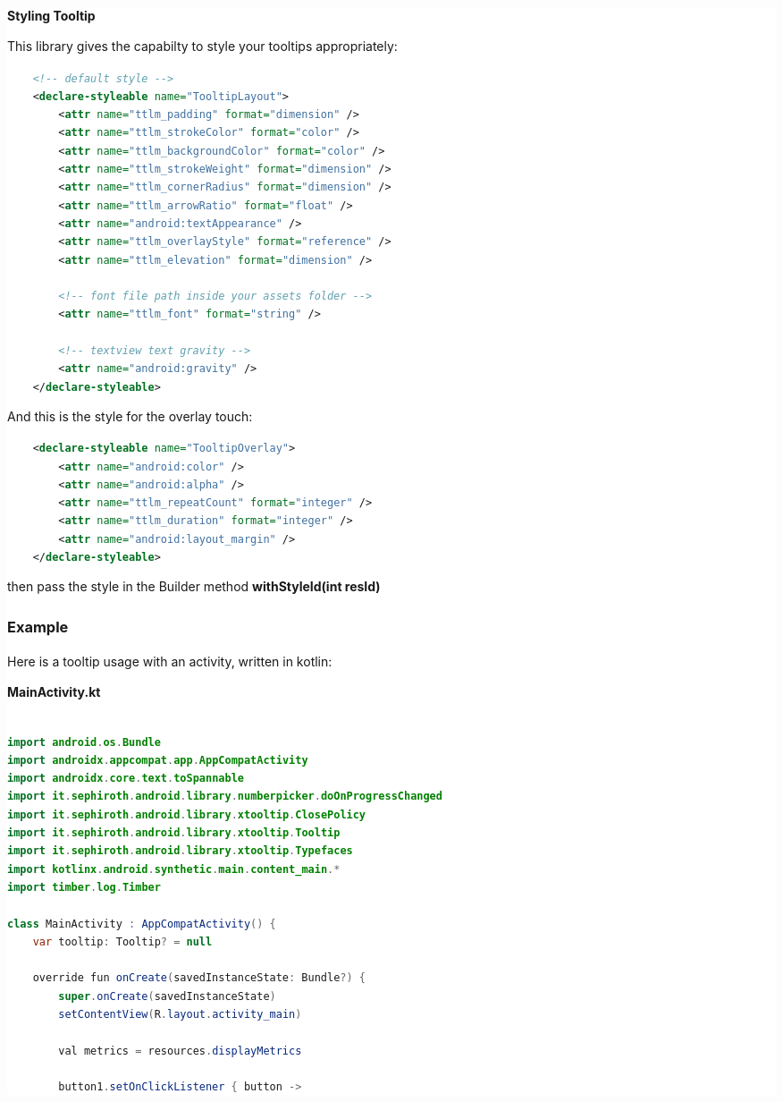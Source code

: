 **Styling Tooltip**

This library gives the capabilty to style your tooltips appropriately:

```xml
    <!-- default style -->
    <declare-styleable name="TooltipLayout">
        <attr name="ttlm_padding" format="dimension" />
        <attr name="ttlm_strokeColor" format="color" />
        <attr name="ttlm_backgroundColor" format="color" />
        <attr name="ttlm_strokeWeight" format="dimension" />
        <attr name="ttlm_cornerRadius" format="dimension" />
        <attr name="ttlm_arrowRatio" format="float" />
        <attr name="android:textAppearance" />
        <attr name="ttlm_overlayStyle" format="reference" />
        <attr name="ttlm_elevation" format="dimension" />

        <!-- font file path inside your assets folder -->
        <attr name="ttlm_font" format="string" />

        <!-- textview text gravity -->
        <attr name="android:gravity" />
    </declare-styleable>
```

And this is the style for the overlay touch:

```xml
    <declare-styleable name="TooltipOverlay">
        <attr name="android:color" />
        <attr name="android:alpha" />
        <attr name="ttlm_repeatCount" format="integer" />
        <attr name="ttlm_duration" format="integer" />
        <attr name="android:layout_margin" />
    </declare-styleable>
```

then pass the style in the Builder method **withStyleId(int resId)**

### Example

Here is a tooltip usage with an activity, written in kotlin:

**MainActivity.kt**

```java

import android.os.Bundle
import androidx.appcompat.app.AppCompatActivity
import androidx.core.text.toSpannable
import it.sephiroth.android.library.numberpicker.doOnProgressChanged
import it.sephiroth.android.library.xtooltip.ClosePolicy
import it.sephiroth.android.library.xtooltip.Tooltip
import it.sephiroth.android.library.xtooltip.Typefaces
import kotlinx.android.synthetic.main.content_main.*
import timber.log.Timber

class MainActivity : AppCompatActivity() {
    var tooltip: Tooltip? = null

    override fun onCreate(savedInstanceState: Bundle?) {
        super.onCreate(savedInstanceState)
        setContentView(R.layout.activity_main)

        val metrics = resources.displayMetrics

        button1.setOnClickListener { button ->

```